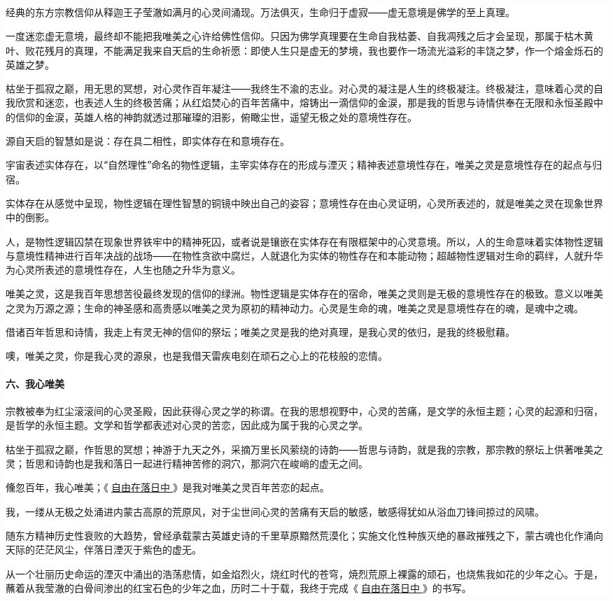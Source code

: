  经典的东方宗教信仰从释迦王子莹澈如满月的心灵间涌现。万法俱灭，生命归于虚寂——虚无意境是佛学的至上真理。
</p>
<p>
 一度迷恋虚无意境，最终却不能把我唯美之心许给佛性信仰。只因为佛学真理要在生命自我枯萎、自我凋残之后才会呈现，那属于枯木黄叶、败花残月的真理，不能满足我来自天启的生命祈愿：即使人生只是虚无的梦境，我也要作一场流光溢彩的丰饶之梦，作一个熔金烁石的英雄之梦。
</p>
<p>
 枯坐于孤寂之巅，用无思的冥想，对心灵作百年凝注——我终生不渝的志业。对心灵的凝注是人生的终极凝注。终极凝注，意味着心灵的自我欣赏和迷恋，也表述人生的终极苦痛；从红焰焚心的百年苦痛中，熔铸出一滴信仰的金涙，那是我的哲思与诗情供奉在无限和永恒圣殿中的信仰的金涙，英雄人格的神韵就透过那璀璨的泪影，俯瞰尘世，遥望无极之处的意境性存在。
</p>
<p>
 源自天启的智慧如是说：存在具二相性，即实体存在和意境存在。
</p>
<p>
 宇宙表述实体存在，以“自然理性”命名的物性逻辑，主宰实体存在的形成与湮灭；精神表述意境性存在，唯美之灵是意境性存在的起点与归宿。
</p>
<p>
 实体存在从感觉中呈现，物性逻辑在理性智慧的铜镜中映出自己的姿容；意境性存在由心灵证明，心灵所表述的，就是唯美之灵在现象世界中的倒影。
</p>
<p>
 人，是物性逻辑囚禁在现象世界铁牢中的精神死囚，或者说是镶嵌在实体存在有限框架中的心灵意境。所以，人的生命意味着实体物性逻辑与意境性精神进行百年决战的战场——在物性贪欲中腐烂，人就退化为实体的物性存在和本能动物；超越物性逻辑对生命的羁绊，人就升华为心灵所表述的意境性存在，人生也随之升华为意义。
</p>
<p>
 唯美之灵，这是我百年思想苦役最终发现的信仰的绿洲。物性逻辑是实体存在的宿命，唯美之灵则是无极的意境性存在的极致。意义以唯美之灵为万源之源；生命的神圣感和高贵感以唯美之灵为原初的精神动力。心灵是生命的魂，唯美之灵是意境性存在的魂，是魂中之魂。
</p>
<p>
 借诸百年哲思和诗情，我走上有灵无神的信仰的祭坛；唯美之灵是我的绝对真理，是我心灵的依归，是我的终极慰藉。
</p>
<p>
 噢，唯美之灵，你是我心灵的源泉，也是我借天雷疾电刻在顽石之心上的花枝般的恋情。
</p>
<h4>
 六、我心唯美
</h4>
<p>
 宗教被奉为红尘滚滚间的心灵圣殿，因此获得心灵之学的称谓。在我的思想视野中，心灵的苦痛，是文学的永恒主题；心灵的起源和归宿，是哲学的永恒主题。文学和哲学都表述对心灵的苦恋，因此成为属于我的心灵之学。
</p>
<p>
 枯坐于孤寂之巅，作哲思的冥想；神游于九天之外，采摘万里长风萦绕的诗韵——哲思与诗韵，就是我的宗教，那宗教的祭坛上供著唯美之灵；哲思和诗韵也是我和落日一起进行精神苦修的洞穴，那洞穴在峻峭的虚无之间。
</p>
<p>
 儵忽百年，我心唯美；《
 <a href="http://www.epochtimes.com/gb/tag/%E8%87%AA%E7%94%B1%E5%9C%A8%E8%90%BD%E6%97%A5%E4%B8%AD.html">
  自由在落日中
 </a>
 》是我对唯美之灵百年苦恋的起点。
</p>
<p>
 我，一缕从无极之处涌进内蒙古高原的荒原风，对于尘世间心灵的苦痛有天启的敏感，敏感得犹如从浴血刀锋间掠过的风啸。
</p>
<p>
 随东方精神历史性衰败的大趋势，曾经承载蒙古英雄史诗的千里草原黯然荒漠化；实施文化性种族灭绝的暴政摧残之下，蒙古魂也化作涌向天际的茫茫风尘，伴落日湮灭于紫色的虚无。
</p>
<p>
 从一个壮丽历史命运的湮灭中涌出的浩荡悲情，如金焰烈火，烧红时代的苍穹，焼烈荒原上裸露的顽石，也烧焦我如花的少年之心。于是，蘸着从我莹澈的白骨间渗出的红宝石色的少年之血，历时二十于载，我终于完成《
 <a href="http://www.epochtimes.com/gb/tag/%E8%87%AA%E7%94%B1%E5%9C%A8%E8%90%BD%E6%97%A5%E4%B8%AD.html">
  自由在落日中
 </a>
 》的书写。
</p>